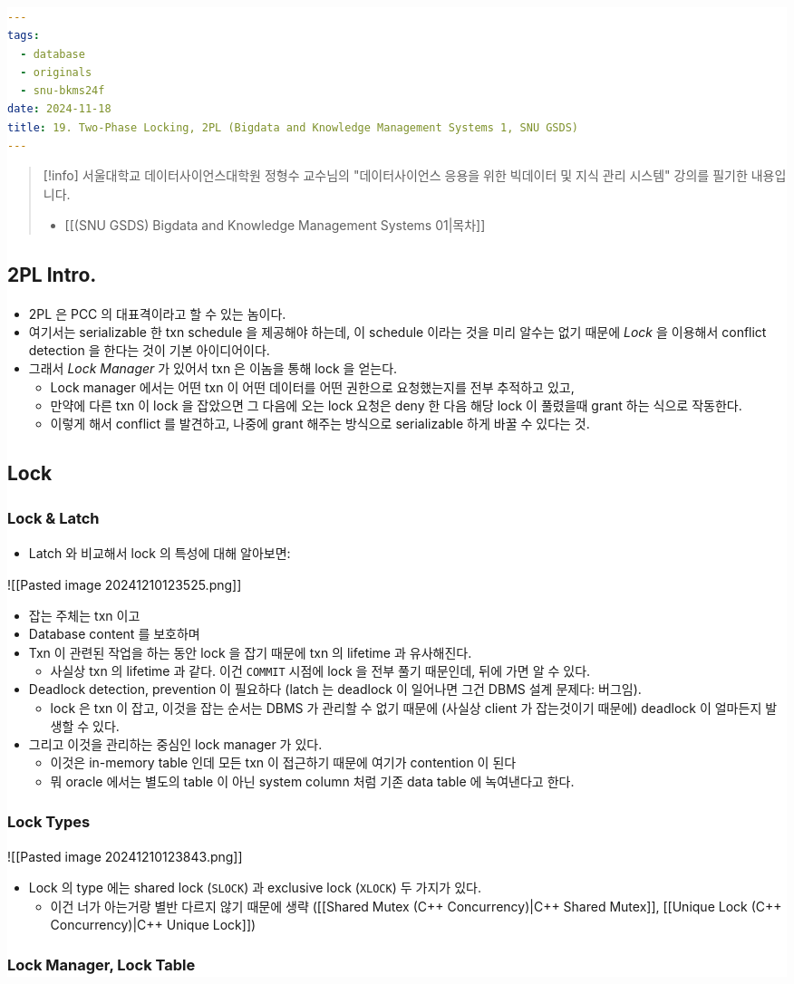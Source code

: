 ```yaml
---
tags:
  - database
  - originals
  - snu-bkms24f
date: 2024-11-18
title: 19. Two-Phase Locking, 2PL (Bigdata and Knowledge Management Systems 1, SNU GSDS)
---
```

> [!info] 서울대학교 데이터사이언스대학원 정형수 교수님의 "데이터사이언스 응용을 위한 빅데이터 및 지식 관리 시스템" 강의를 필기한 내용입니다.
> - [[(SNU GSDS) Bigdata and Knowledge Management Systems 01|목차]]

## 2PL Intro.

- 2PL 은 PCC 의 대표격이라고 할 수 있는 놈이다.
- 여기서는 serializable 한 txn schedule 을 제공해야 하는데, 이 schedule 이라는 것을 미리 알수는 없기 때문에 *Lock* 을 이용해서 conflict detection 을 한다는 것이 기본 아이디어이다.
- 그래서 *Lock Manager* 가 있어서 txn 은 이놈을 통해 lock 을 얻는다.
	- Lock manager 에서는 어떤 txn 이 어떤 데이터를 어떤 권한으로 요청했는지를 전부 추적하고 있고,
	- 만약에 다른 txn 이 lock 을 잡았으면 그 다음에 오는 lock 요청은 deny 한 다음 해당 lock 이 풀렸을때 grant 하는 식으로 작동한다.
	- 이렇게 해서 conflict 를 발견하고, 나중에 grant 해주는 방식으로 serializable 하게 바꿀 수 있다는 것.

## Lock

### Lock & Latch

- Latch 와 비교해서 lock 의 특성에 대해 알아보면:

![[Pasted image 20241210123525.png]]

- 잡는 주체는 txn 이고
- Database content 를 보호하며
- Txn 이 관련된 작업을 하는 동안 lock 을 잡기 때문에 txn 의 lifetime 과 유사해진다.
	- 사실상 txn 의 lifetime 과 같다. 이건 `COMMIT` 시점에 lock 을 전부 풀기 때문인데, 뒤에 가면 알 수 있다.
- Deadlock detection, prevention 이 필요하다 (latch 는 deadlock 이 일어나면 그건 DBMS 설계 문제다: 버그임).
	- lock 은 txn 이 잡고, 이것을 잡는 순서는 DBMS 가 관리할 수 없기 때문에 (사실상 client 가 잡는것이기 때문에) deadlock 이 얼마든지 발생할 수 있다.
- 그리고 이것을 관리하는 중심인 lock manager 가 있다.
	- 이것은 in-memory table 인데 모든 txn 이 접근하기 때문에 여기가 contention 이 된다
	- 뭐 oracle 에서는 별도의 table 이 아닌 system column 처럼 기존 data table 에 녹여낸다고 한다.

### Lock Types

![[Pasted image 20241210123843.png]]

- Lock 의 type 에는 shared lock (`SLOCK`) 과 exclusive lock (`XLOCK`) 두 가지가 있다.
	- 이건 너가 아는거랑 별반 다르지 않기 때문에 생략 ([[Shared Mutex (C++ Concurrency)|C++ Shared Mutex]], [[Unique Lock (C++ Concurrency)|C++ Unique Lock]])

### Lock Manager, Lock Table
